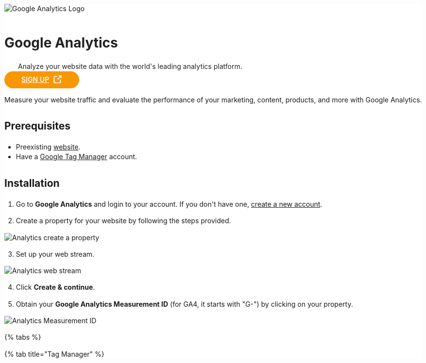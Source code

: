#

<div class="header">
  <div class="inner">
    <img src="/static/images/logos/analytics-logo.jpg" alt="Google Analytics Logo">
    <div>
      <h1 style="color: #222;">Google Analytics</h1>
      <p style="padding-left: 2rem; margin-bottom: 0; color: #222;">Analyze your website data with the world's leading analytics platform.</p>
    </div>
  </div>
  <a href="https://analytics.google.com/" rel="noopener noreferrer" target="_blank" style="background-color: #f99700; color: #fff; padding: .5rem 2.5rem; border-radius: 20px; font-weight: 600; display: inline-flex;">SIGN UP <span style="padding-left: .5rem; display: inline-flex; align-items: center;"><svg xmlns="http://www.w3.org/2000/svg" viewBox="0 0 16 16" width="20" height="20" fill="#fff"><path d="M3.75 2h3.5a.75.75 0 0 1 0 1.5h-3.5a.25.25 0 0 0-.25.25v8.5c0 .138.112.25.25.25h8.5a.25.25 0 0 0 .25-.25v-3.5a.75.75 0 0 1 1.5 0v3.5A1.75 1.75 0 0 1 12.25 14h-8.5A1.75 1.75 0 0 1 2 12.25v-8.5C2 2.784 2.784 2 3.75 2Zm6.854-1h4.146a.25.25 0 0 1 .25.25v4.146a.25.25 0 0 1-.427.177L13.03 4.03 9.28 7.78a.751.751 0 0 1-1.042-.018.751.751 0 0 1-.018-1.042l3.75-3.75-1.543-1.543A.25.25 0 0 1 10.604 1Z"></path></svg></span></a>
</div>

Measure your website traffic and evaluate the performance of your marketing, content, products, and more with Google Analytics.

## Prerequisites
- Preexisting [website](https://cms.solodev.net/workspace/websites/).
- Have a [Google Tag Manager](/quickstart/digital/tag-manager) account.

## Installation

1. Go to **Google Analytics** and login to your account. If you don't have one, [create a new account](https://analytics.google.com/).

2. Create a property for your website by following the steps provided.

<p><img src="/static/images/analytics/analytics-create-property.jpg" alt="Analytics create a property" style="width: 50%;"></p>

3. Set up your web stream.

<p><img src="/static/images/analytics/analytics-web-stream.jpg" alt="Analytics web stream" style="width: 75%;"></p>

4. Click **Create & continue**.

5. Obtain your **Google Analytics Measurement ID** (for GA4, it starts with "G-") by clicking on your property.

<p><img src="/static/images/analytics/analytics-measurement-id.jpg" alt="Analytics Measurement ID" style="width: 60%;"></p>

{% tabs %}

{% tab title="Tag Manager" %}
